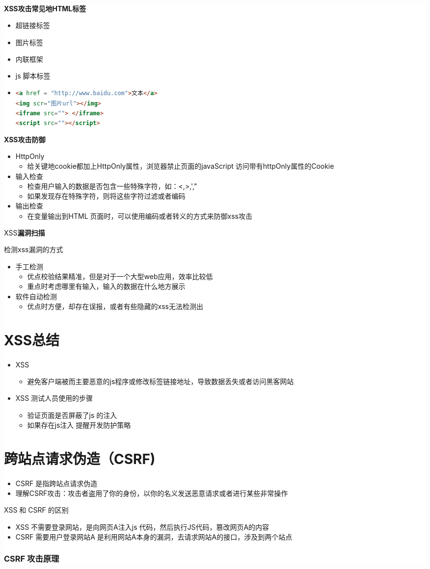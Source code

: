 
**XSS攻击常见地HTML标签**

- 超链接标签   

- 图片标签

- 内联框架

- js 脚本标签

- ```html
  <a href = "http://www.baidu.com">文本</a>
  <img scr="图片url"></img>
  <iframe src=""> </iframe>
  <script src=""></script>
  ```

  

**XSS攻击防御**

- HttpOnly    
  - 给关键地cookie都加上HttpOnly属性，浏览器禁止页面的javaScript 访问带有httpOnly属性的Cookie
- 输入检查
  - 检查用户输入的数据是否包含一些特殊字符，如：<,>,',"
  - 如果发现存在特殊字符，则将这些字符过滤或者编码
- 输出检查
  - 在变量输出到HTML 页面时，可以使用编码或者转义的方式来防御xss攻击

XSS**漏洞扫描**

检测xss漏洞的方式

- 手工检测
  - 优点校验结果精准，但是对于一个大型web应用，效率比较低
  - 重点时考虑哪里有输入，输入的数据在什么地方展示
- 软件自动检测
  - 优点时方便，却存在误报，或者有些隐藏的xss无法检测出

# XSS总结

- XSS 

  - 避免客户端被而主要恶意的js程序或修改标签链接地址，导致数据丢失或者访问黑客网站

    

- XSS 测试人员使用的步骤
  - 验证页面是否屏蔽了js 的注入
  - 如果存在js注入 提醒开发防护策略



# 跨站点请求伪造（CSRF)

- CSRF 是指跨站点请求伪造
- 理解CSRF攻击：攻击者盗用了你的身份，以你的名义发送恶意请求或者进行某些非常操作

 XSS 和 CSRF 的区别

- XSS 不需要登录网站，是向网页A注入js 代码，然后执行JS代码，篡改网页A的内容
- CSRF 需要用户登录网站A 是利用网站A本身的漏洞，去请求网站A的接口，涉及到两个站点

### CSRF 攻击原理

  ```